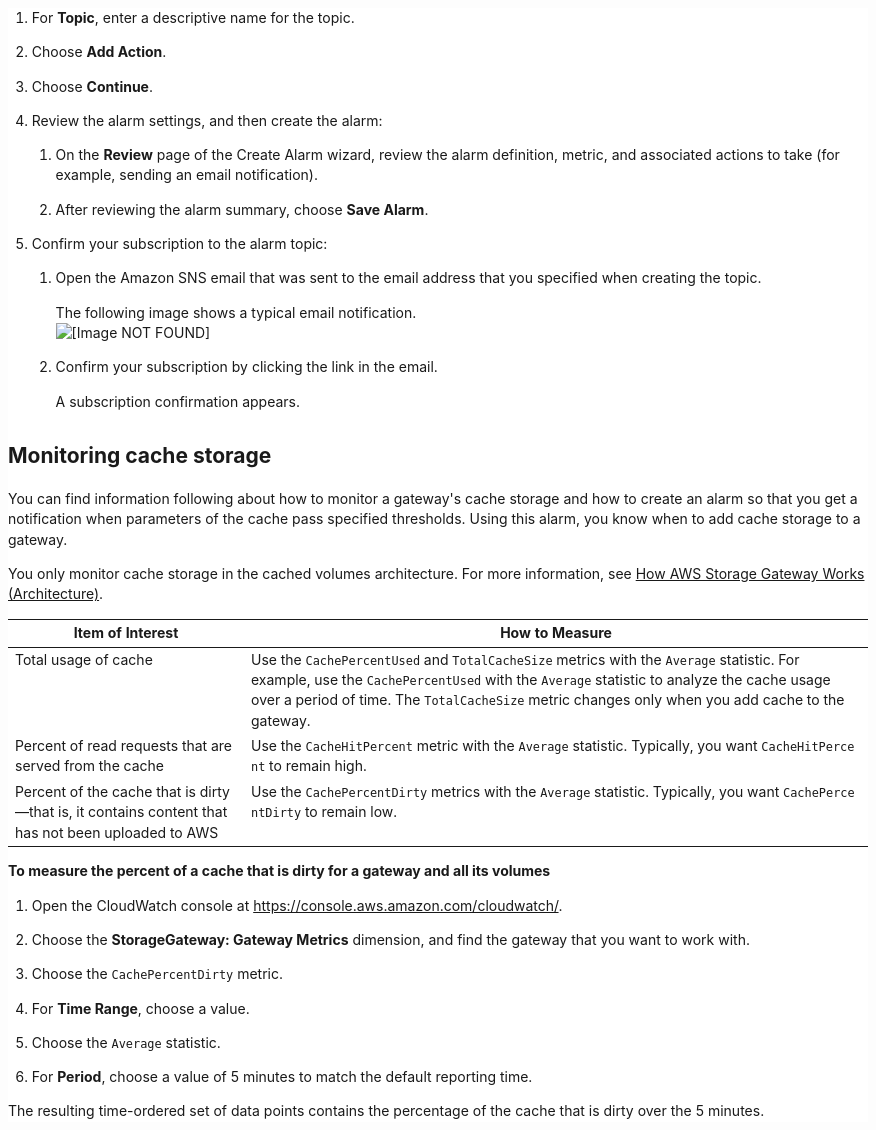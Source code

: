    1. For **Topic**, enter a descriptive name for the topic\.

   1. Choose **Add Action**\.

   1. Choose **Continue**\.

1. Review the alarm settings, and then create the alarm:

   1. On the **Review** page of the Create Alarm wizard, review the alarm definition, metric, and associated actions to take \(for example, sending an email notification\)\.

   1. After reviewing the alarm summary, choose **Save Alarm**\.

1. Confirm your subscription to the alarm topic:

   1. Open the Amazon SNS email that was sent to the email address that you specified when creating the topic\.

      The following image shows a typical email notification\.  
![\[Image NOT FOUND\]](http://docs.aws.amazon.com/storagegateway/latest/userguide/images/GatewayMetrics_76.png)

   1. Confirm your subscription by clicking the link in the email\.

      A subscription confirmation appears\.

## Monitoring cache storage<a name="PerfCache-common"></a>

You can find information following about how to monitor a gateway's cache storage and how to create an alarm so that you get a notification when parameters of the cache pass specified thresholds\. Using this alarm, you know when to add cache storage to a gateway\.

You only monitor cache storage in the cached volumes architecture\. For more information, see [How AWS Storage Gateway Works \(Architecture\)](StorageGatewayConcepts.md)\.


| Item of Interest | How to Measure | 
| --- | --- | 
| Total usage of cache |  Use the `CachePercentUsed` and `TotalCacheSize` metrics with the `Average` statistic\. For example, use the `CachePercentUsed` with the `Average` statistic to analyze the cache usage over a period of time\. The `TotalCacheSize` metric changes only when you add cache to the gateway\.  | 
| Percent of read requests that are served from the cache |  Use the `CacheHitPercent` metric with the `Average` statistic\. Typically, you want `CacheHitPercent` to remain high\.  | 
| Percent of the cache that is dirty—that is, it contains content that has not been uploaded to AWS |  Use the `CachePercentDirty` metrics with the `Average` statistic\. Typically, you want `CachePercentDirty` to remain low\.  | <a name="PerfCacheDirtyMeasuring-common1"></a>

**To measure the percent of a cache that is dirty for a gateway and all its volumes**

1. Open the CloudWatch console at [https://console\.aws\.amazon\.com/cloudwatch/](https://console.aws.amazon.com/cloudwatch/)\.

1. Choose the **StorageGateway: Gateway Metrics** dimension, and find the gateway that you want to work with\.

1. Choose the `CachePercentDirty` metric\.

1. For **Time Range**, choose a value\.

1. Choose the `Average` statistic\.

1. For **Period**, choose a value of 5 minutes to match the default reporting time\.

The resulting time\-ordered set of data points contains the percentage of the cache that is dirty over the 5 minutes\.<a name="PerfCacheDirtyMeasuring-common"></a>
